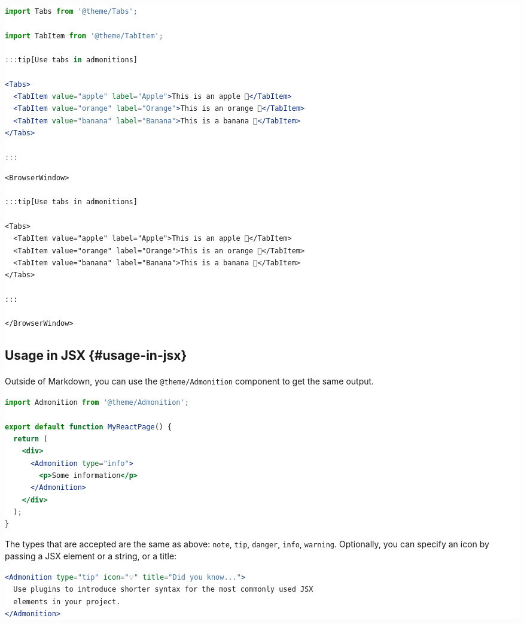 ```jsx
import Tabs from '@theme/Tabs';

import TabItem from '@theme/TabItem';

:::tip[Use tabs in admonitions]

<Tabs>
  <TabItem value="apple" label="Apple">This is an apple 🍎</TabItem>
  <TabItem value="orange" label="Orange">This is an orange 🍊</TabItem>
  <TabItem value="banana" label="Banana">This is a banana 🍌</TabItem>
</Tabs>

:::
```

```mdx-code-block
<BrowserWindow>

:::tip[Use tabs in admonitions]

<Tabs>
  <TabItem value="apple" label="Apple">This is an apple 🍎</TabItem>
  <TabItem value="orange" label="Orange">This is an orange 🍊</TabItem>
  <TabItem value="banana" label="Banana">This is a banana 🍌</TabItem>
</Tabs>

:::

</BrowserWindow>
```

## Usage in JSX {#usage-in-jsx}

Outside of Markdown, you can use the `@theme/Admonition` component to get the same output.

```jsx title="MyReactPage.jsx"
import Admonition from '@theme/Admonition';

export default function MyReactPage() {
  return (
    <div>
      <Admonition type="info">
        <p>Some information</p>
      </Admonition>
    </div>
  );
}
```

The types that are accepted are the same as above: `note`, `tip`, `danger`, `info`, `warning`. Optionally, you can specify an icon by passing a JSX element or a string, or a title:

```jsx title="MyReactPage.jsx"
<Admonition type="tip" icon="💡" title="Did you know...">
  Use plugins to introduce shorter syntax for the most commonly used JSX
  elements in your project.
</Admonition>
```
